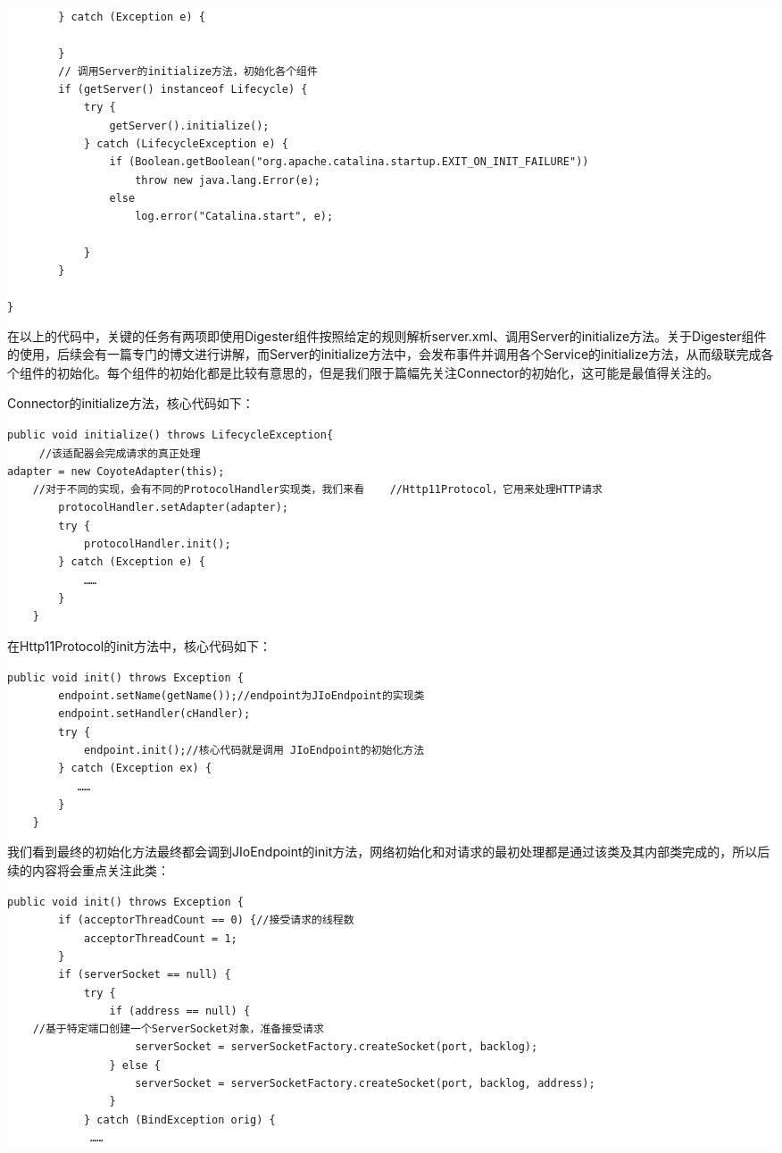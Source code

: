 ```
        } catch (Exception e) {
          
        }
        // 调用Server的initialize方法，初始化各个组件
        if (getServer() instanceof Lifecycle) {
            try {
                getServer().initialize();
            } catch (LifecycleException e) {
                if (Boolean.getBoolean("org.apache.catalina.startup.EXIT_ON_INIT_FAILURE"))
                    throw new java.lang.Error(e);
                else   
                    log.error("Catalina.start", e);
                
            }
        }

}
```
在以上的代码中，关键的任务有两项即使用Digester组件按照给定的规则解析server.xml、调用Server的initialize方法。关于Digester组件的使用，后续会有一篇专门的博文进行讲解，而Server的initialize方法中，会发布事件并调用各个Service的initialize方法，从而级联完成各个组件的初始化。每个组件的初始化都是比较有意思的，但是我们限于篇幅先关注Connector的初始化，这可能是最值得关注的。

Connector的initialize方法，核心代码如下：
```
public void initialize() throws LifecycleException{
     //该适配器会完成请求的真正处理   
adapter = new CoyoteAdapter(this);
    //对于不同的实现，会有不同的ProtocolHandler实现类，我们来看    //Http11Protocol，它用来处理HTTP请求
        protocolHandler.setAdapter(adapter);
        try {
            protocolHandler.init();
        } catch (Exception e) {
            ……
        }
    }
```
在Http11Protocol的init方法中，核心代码如下：
```
public void init() throws Exception {
        endpoint.setName(getName());//endpoint为JIoEndpoint的实现类
        endpoint.setHandler(cHandler);
        try {
            endpoint.init();//核心代码就是调用 JIoEndpoint的初始化方法
        } catch (Exception ex) {
           ……
        }
    }
```
我们看到最终的初始化方法最终都会调到JIoEndpoint的init方法，网络初始化和对请求的最初处理都是通过该类及其内部类完成的，所以后续的内容将会重点关注此类：
```
public void init() throws Exception {
        if (acceptorThreadCount == 0) {//接受请求的线程数
            acceptorThreadCount = 1;
        }
        if (serverSocket == null) {
            try {
                if (address == null) {
    //基于特定端口创建一个ServerSocket对象，准备接受请求
                    serverSocket = serverSocketFactory.createSocket(port, backlog);
                } else {
                    serverSocket = serverSocketFactory.createSocket(port, backlog, address);
                }
            } catch (BindException orig) {
             ……
```